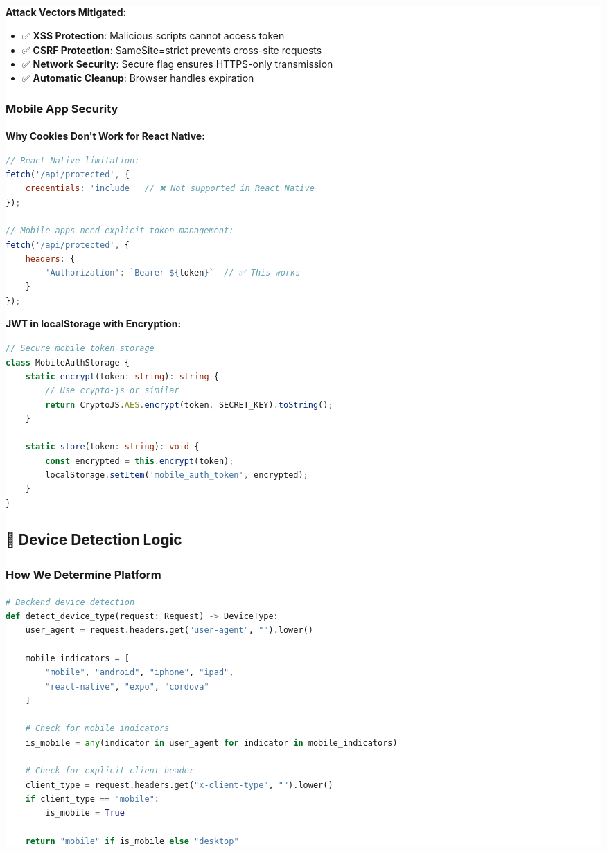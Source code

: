 **Attack Vectors Mitigated:**
- ✅ **XSS Protection**: Malicious scripts cannot access token
- ✅ **CSRF Protection**: SameSite=strict prevents cross-site requests
- ✅ **Network Security**: Secure flag ensures HTTPS-only transmission
- ✅ **Automatic Cleanup**: Browser handles expiration

### **Mobile App Security**

**Why Cookies Don't Work for React Native:**
```javascript
// React Native limitation:
fetch('/api/protected', {
    credentials: 'include'  // ❌ Not supported in React Native
});

// Mobile apps need explicit token management:
fetch('/api/protected', {
    headers: {
        'Authorization': `Bearer ${token}`  // ✅ This works
    }
});
```

**JWT in localStorage with Encryption:**
```typescript
// Secure mobile token storage
class MobileAuthStorage {
    static encrypt(token: string): string {
        // Use crypto-js or similar
        return CryptoJS.AES.encrypt(token, SECRET_KEY).toString();
    }

    static store(token: string): void {
        const encrypted = this.encrypt(token);
        localStorage.setItem('mobile_auth_token', encrypted);
    }
}
```

## 🔄 **Device Detection Logic**

### **How We Determine Platform**

```python
# Backend device detection
def detect_device_type(request: Request) -> DeviceType:
    user_agent = request.headers.get("user-agent", "").lower()

    mobile_indicators = [
        "mobile", "android", "iphone", "ipad",
        "react-native", "expo", "cordova"
    ]

    # Check for mobile indicators
    is_mobile = any(indicator in user_agent for indicator in mobile_indicators)

    # Check for explicit client header
    client_type = request.headers.get("x-client-type", "").lower()
    if client_type == "mobile":
        is_mobile = True

    return "mobile" if is_mobile else "desktop"
```
